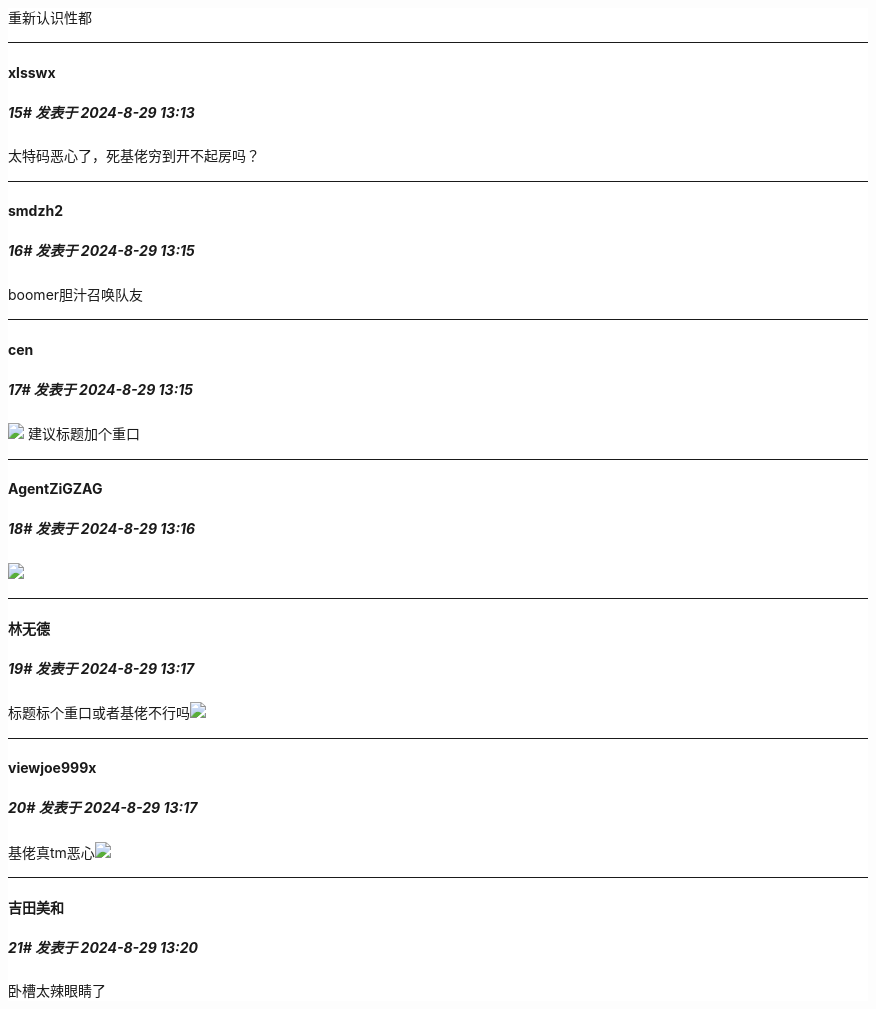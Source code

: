 重新认识性都

*****

####  xlsswx  
##### 15#       发表于 2024-8-29 13:13

太特码恶心了，死基佬穷到开不起房吗？

*****

####  smdzh2  
##### 16#       发表于 2024-8-29 13:15

boomer胆汁召唤队友

*****

####  cen  
##### 17#       发表于 2024-8-29 13:15

<img src="https://static.saraba1st.com/image/smiley/face2017/193.png" referrerpolicy="no-referrer">
建议标题加个重口

*****

####  AgentZiGZAG  
##### 18#       发表于 2024-8-29 13:16

<img src="https://static.saraba1st.com/image/smiley/face2017/082.png" referrerpolicy="no-referrer">

*****

####  林无德  
##### 19#       发表于 2024-8-29 13:17

标题标个重口或者基佬不行吗<img src="https://static.saraba1st.com/image/smiley/face2017/166.png" referrerpolicy="no-referrer">

*****

####  viewjoe999x  
##### 20#       发表于 2024-8-29 13:17

基佬真tm恶心<img src="https://static.saraba1st.com/image/smiley/face2017/018.png" referrerpolicy="no-referrer">

*****

####  吉田美和  
##### 21#       发表于 2024-8-29 13:20

卧槽太辣眼睛了
